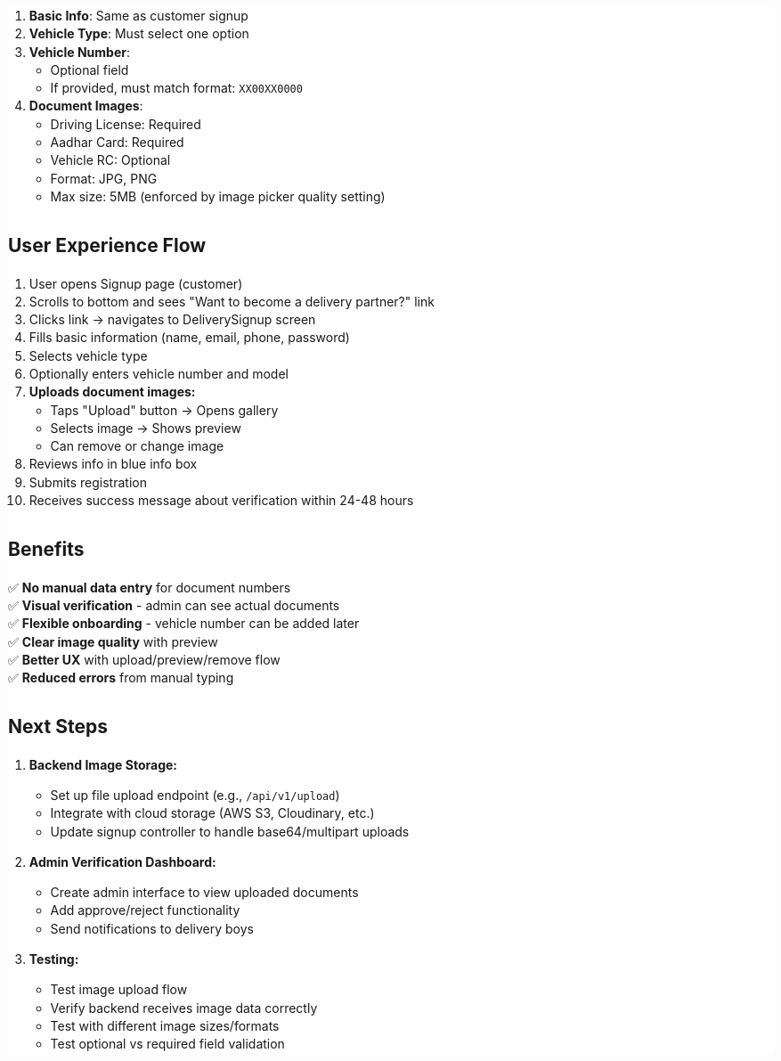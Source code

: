 1. **Basic Info**: Same as customer signup
2. **Vehicle Type**: Must select one option
3. **Vehicle Number**: 
   - Optional field
   - If provided, must match format: `XX00XX0000`
4. **Document Images**:
   - Driving License: Required
   - Aadhar Card: Required
   - Vehicle RC: Optional
   - Format: JPG, PNG
   - Max size: 5MB (enforced by image picker quality setting)

## User Experience Flow

1. User opens Signup page (customer)
2. Scrolls to bottom and sees "Want to become a delivery partner?" link
3. Clicks link → navigates to DeliverySignup screen
4. Fills basic information (name, email, phone, password)
5. Selects vehicle type
6. Optionally enters vehicle number and model
7. **Uploads document images:**
   - Taps "Upload" button → Opens gallery
   - Selects image → Shows preview
   - Can remove or change image
8. Reviews info in blue info box
9. Submits registration
10. Receives success message about verification within 24-48 hours

## Benefits

✅ **No manual data entry** for document numbers  
✅ **Visual verification** - admin can see actual documents  
✅ **Flexible onboarding** - vehicle number can be added later  
✅ **Clear image quality** with preview  
✅ **Better UX** with upload/preview/remove flow  
✅ **Reduced errors** from manual typing  

## Next Steps

1. **Backend Image Storage:**
   - Set up file upload endpoint (e.g., `/api/v1/upload`)
   - Integrate with cloud storage (AWS S3, Cloudinary, etc.)
   - Update signup controller to handle base64/multipart uploads

2. **Admin Verification Dashboard:**
   - Create admin interface to view uploaded documents
   - Add approve/reject functionality
   - Send notifications to delivery boys

3. **Testing:**
   - Test image upload flow
   - Verify backend receives image data correctly
   - Test with different image sizes/formats
   - Test optional vs required field validation
